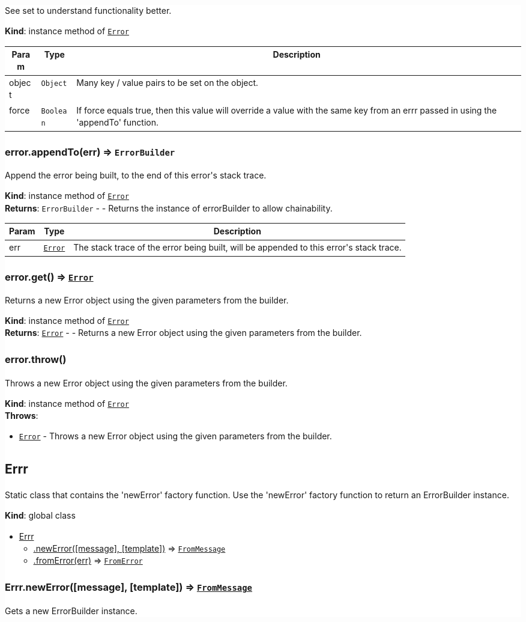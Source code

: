 See set to understand functionality better.

**Kind**: instance method of <code>[Error](#Error)</code>  

| Param | Type | Description |
| --- | --- | --- |
| object | <code>Object</code> | Many key / value pairs to be set on the object. |
| force | <code>Boolean</code> | If force equals true, then this value will override a value with the same key from an errr passed in using the 'appendTo' function. |

<a name="Error+appendTo"></a>
### error.appendTo(err) ⇒ <code>ErrorBuilder</code>
Append the error being built, to the end of this error's stack trace.

**Kind**: instance method of <code>[Error](#Error)</code>  
**Returns**: <code>ErrorBuilder</code> - - Returns the instance of errorBuilder to allow chainability.  

| Param | Type | Description |
| --- | --- | --- |
| err | <code>[Error](#Error)</code> | The stack trace of the error being built, will be appended to this error's stack trace. |

<a name="Error+get"></a>
### error.get() ⇒ <code>[Error](#Error)</code>
Returns a new Error object using the given parameters from the builder.

**Kind**: instance method of <code>[Error](#Error)</code>  
**Returns**: <code>[Error](#Error)</code> - - Returns a new Error object using the given parameters from the builder.  
<a name="Error+throw"></a>
### error.throw()
Throws a new Error object using the given parameters from the builder.

**Kind**: instance method of <code>[Error](#Error)</code>  
**Throws**:

- <code>[Error](#Error)</code> - Throws a new Error object using the given parameters from the builder.

<a name="Errr"></a>
## Errr
Static class that contains the 'newError' factory function.  Use the 'newError' factory function to return an ErrorBuilder instance.

**Kind**: global class  

* [Errr](#Errr)
    * [.newError([message], [template])](#Errr.newError) ⇒ <code>[FromMessage](#FromMessage)</code>
    * [.fromError(err)](#Errr.fromError) ⇒ <code>[FromError](#FromError)</code>

<a name="Errr.newError"></a>
### Errr.newError([message], [template]) ⇒ <code>[FromMessage](#FromMessage)</code>
Gets a new ErrorBuilder instance.
